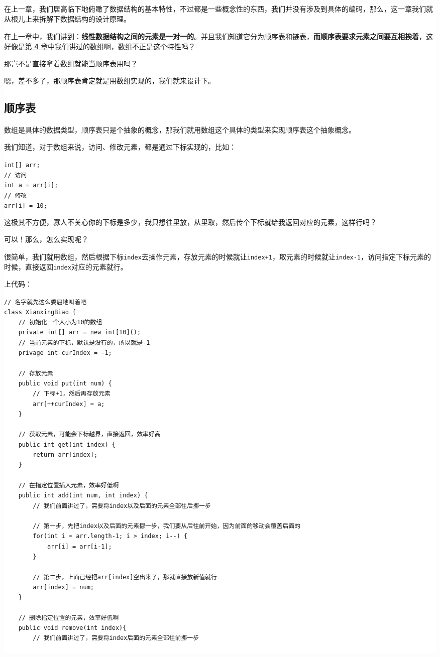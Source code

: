 ﻿在上一章，我们居高临下地俯瞰了数据结构的基本特性，不过都是一些概念性的东西，我们并没有涉及到具体的编码，那么，这一章我们就从根儿上来拆解下数据结构的设计原理。


在上一章中，我们讲到：**线性数据结构之间的元素是一对一的**。并且我们知道它分为顺序表和链表，**而顺序表要求元素之间要互相挨着**，这好像是[第 4 章](https://juejin.cn/book/7196580339181944872/section/7196589257459236904)中我们讲过的数组啊，数组不正是这个特性吗？

那岂不是直接拿着数组就能当顺序表用吗？

嗯，差不多了，那顺序表肯定就是用数组实现的，我们就来设计下。


## 顺序表

数组是具体的数据类型，顺序表只是个抽象的概念，那我们就用数组这个具体的类型来实现顺序表这个抽象概念。

我们知道，对于数组来说，访问、修改元素，都是通过下标实现的，比如：

```
int[] arr;
// 访问
int a = arr[i];
// 修改
arr[i] = 10;
```

这极其不方便，寡人不关心你的下标是多少，我只想往里放，从里取，然后传个下标就给我返回对应的元素，这样行吗？

可以！那么，怎么实现呢？

很简单，我们就用数组，然后根据下标`index`去操作元素，存放元素的时候就让`index+1`，取元素的时候就让`index-1`，访问指定下标元素的时候，直接返回`index`对应的元素就行。

上代码：

```
// 名字就先这么委屈地叫着吧
class XianxingBiao {
    // 初始化一个大小为10的数组 
    private int[] arr = new int[10]();
    // 当前元素的下标，默认是没有的，所以就是-1
    privage int curIndex = -1;
    
    // 存放元素
    public void put(int num) {
        // 下标+1，然后再存放元素
        arr[++curIndex] = a;
    }
    
    // 获取元素，可能会下标越界，直接返回，效率好高
    public int get(int index) {
        return arr[index];
    }
    
    // 在指定位置插入元素，效率好低啊
    public int add(int num, int index) {
        // 我们前面讲过了，需要将index以及后面的元素全部往后挪一步
        
        // 第一步，先把index以及后面的元素挪一步，我们要从后往前开始，因为前面的移动会覆盖后面的
        for(int i = arr.length-1; i > index; i--) {
            arr[i] = arr[i-1];
        }
        
        // 第二步，上面已经把arr[index]空出来了，那就直接放新值就行
        arr[index] = num;
    }
    
    // 删除指定位置的元素，效率好低啊
    public void remove(int index){
        // 我们前面讲过了，需要将index后面的元素全部往前挪一步
        
```